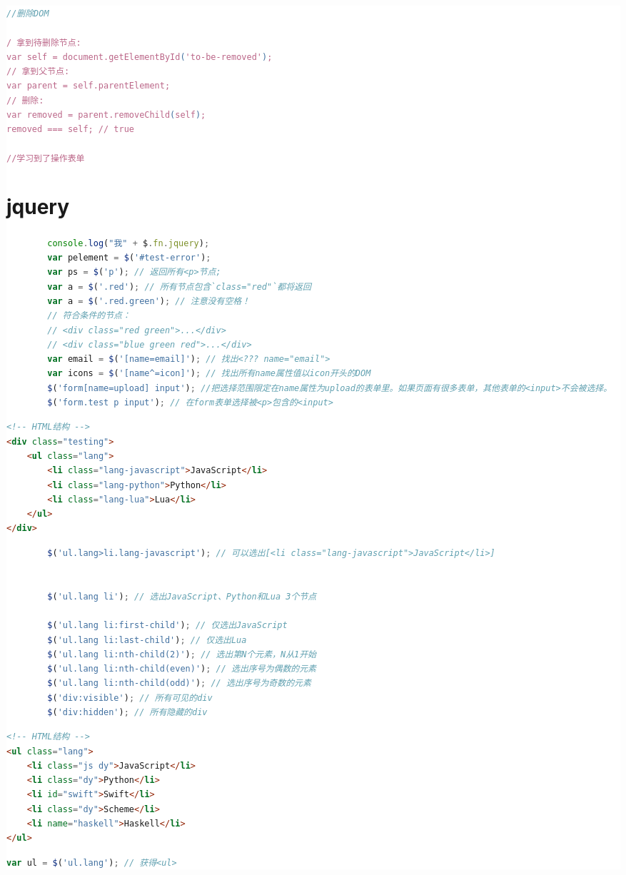 ```javascript
//删除DOM

/ 拿到待删除节点:
var self = document.getElementById('to-be-removed');
// 拿到父节点:
var parent = self.parentElement;
// 删除:
var removed = parent.removeChild(self);
removed === self; // true

//学习到了操作表单
```
# jquery
```JavaScript
        console.log("我" + $.fn.jquery);
        var pelement = $('#test-error');
        var ps = $('p'); // 返回所有<p>节点;
        var a = $('.red'); // 所有节点包含`class="red"`都将返回
        var a = $('.red.green'); // 注意没有空格！
        // 符合条件的节点：
        // <div class="red green">...</div>
        // <div class="blue green red">...</div>
        var email = $('[name=email]'); // 找出<??? name="email">
        var icons = $('[name^=icon]'); // 找出所有name属性值以icon开头的DOM
        $('form[name=upload] input'); //把选择范围限定在name属性为upload的表单里。如果页面有很多表单，其他表单的<input>不会被选择。
        $('form.test p input'); // 在form表单选择被<p>包含的<input>
```
```html
<!-- HTML结构 -->
<div class="testing">
    <ul class="lang">
        <li class="lang-javascript">JavaScript</li>
        <li class="lang-python">Python</li>
        <li class="lang-lua">Lua</li>
    </ul>
</div>
```
```javascript        
        $('ul.lang>li.lang-javascript'); // 可以选出[<li class="lang-javascript">JavaScript</li>]


        $('ul.lang li'); // 选出JavaScript、Python和Lua 3个节点

        $('ul.lang li:first-child'); // 仅选出JavaScript
        $('ul.lang li:last-child'); // 仅选出Lua
        $('ul.lang li:nth-child(2)'); // 选出第N个元素，N从1开始
        $('ul.lang li:nth-child(even)'); // 选出序号为偶数的元素
        $('ul.lang li:nth-child(odd)'); // 选出序号为奇数的元素        
        $('div:visible'); // 所有可见的div
        $('div:hidden'); // 所有隐藏的div
```
```html
<!-- HTML结构 -->
<ul class="lang">
    <li class="js dy">JavaScript</li>
    <li class="dy">Python</li>
    <li id="swift">Swift</li>
    <li class="dy">Scheme</li>
    <li name="haskell">Haskell</li>
</ul>
```
```JavaScript
var ul = $('ul.lang'); // 获得<ul>
```